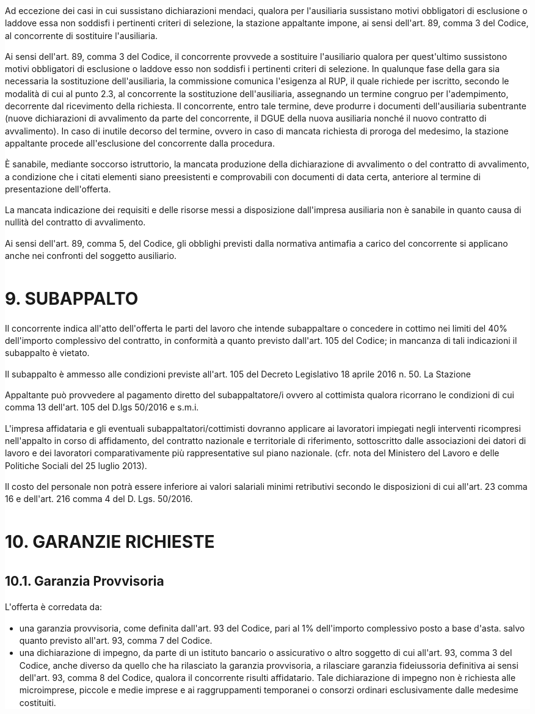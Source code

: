 Ad eccezione dei casi in cui sussistano dichiarazioni mendaci, qualora per l'ausiliaria sussistano motivi obbligatori di esclusione o laddove essa non soddisfi i pertinenti criteri di selezione, la stazione appaltante impone, ai sensi dell'art. 89, comma 3 del Codice, al concorrente di sostituire l'ausiliaria.

Ai sensi dell'art. 89, comma 3 del Codice, il concorrente provvede a sostituire l'ausiliario qualora per quest'ultimo sussistono motivi obbligatori di esclusione o laddove esso non soddisfi i pertinenti criteri di selezione. In qualunque fase della gara sia necessaria la sostituzione dell'ausiliaria, la commissione comunica l'esigenza al RUP, il quale richiede per iscritto, secondo le modalità di cui al punto 2.3, al concorrente la sostituzione dell'ausiliaria, assegnando un termine congruo per l'adempimento, decorrente dal ricevimento della richiesta. Il concorrente, entro tale termine, deve produrre i documenti dell'ausiliaria subentrante (nuove dichiarazioni di avvalimento da parte del concorrente, il DGUE della nuova ausiliaria nonché il nuovo contratto di avvalimento). In caso di inutile decorso del termine, ovvero in caso di mancata richiesta di proroga del medesimo, la stazione appaltante procede all'esclusione del concorrente dalla procedura.

È sanabile, mediante soccorso istruttorio, la mancata produzione della dichiarazione di avvalimento o del contratto di avvalimento, a condizione che i citati elementi siano preesistenti e comprovabili con documenti di data certa, anteriore al termine di presentazione dell'offerta.

La mancata indicazione dei requisiti e delle risorse messi a disposizione dall'impresa ausiliaria non è sanabile in quanto causa di nullità del contratto di avvalimento.

Ai sensi dell'art. 89, comma 5, del Codice, gli obblighi previsti dalla normativa antimafia a carico del concorrente si applicano anche nei confronti del soggetto ausiliario.

# 9. SUBAPPALTO
Il concorrente indica all'atto dell'offerta le parti del lavoro che intende subappaltare o concedere in cottimo nei limiti del 40% dell'importo complessivo del contratto, in conformità a quanto previsto dall'art. 105 del Codice; in mancanza di tali indicazioni il subappalto è vietato.

Il subappalto è ammesso alle condizioni previste all'art. 105 del Decreto Legislativo 18 aprile 2016 n. 50. La Stazione

Appaltante può provvedere al pagamento diretto del subappaltatore/i ovvero al cottimista qualora ricorrano le condizioni di cui comma 13 dell'art. 105 del D.lgs 50/2016 e s.m.i.

L'impresa affidataria e gli eventuali subappaltatori/cottimisti dovranno applicare ai lavoratori impiegati negli interventi ricompresi nell'appalto in corso di affidamento, del contratto nazionale e territoriale di riferimento, sottoscritto dalle associazioni dei datori di lavoro e dei lavoratori comparativamente più rappresentative sul piano nazionale. (cfr. nota del Ministero del Lavoro e delle Politiche Sociali del 25 luglio 2013).

Il costo del personale non potrà essere inferiore ai valori salariali minimi retributivi secondo le disposizioni di cui all'art. 23 comma 16 e dell'art. 216 comma 4 del D. Lgs. 50/2016.

# 10. GARANZIE RICHIESTE
## 10.1. Garanzia Provvisoria
L'offerta è corredata da:
- una garanzia provvisoria, come definita dall'art. 93 del Codice, pari al 1% dell'importo complessivo posto a base d'asta. salvo quanto previsto all'art. 93, comma 7 del Codice.
- una dichiarazione di impegno, da parte di un istituto bancario o assicurativo o altro soggetto di cui all'art. 93, comma 3 del Codice, anche diverso da quello che ha rilasciato la garanzia provvisoria, a rilasciare garanzia fideiussoria definitiva ai sensi dell'art. 93, comma 8 del Codice, qualora il concorrente risulti affidatario. Tale dichiarazione di impegno non è richiesta alle microimprese, piccole e medie imprese e ai raggruppamenti temporanei o consorzi ordinari esclusivamente dalle medesime costituiti.
